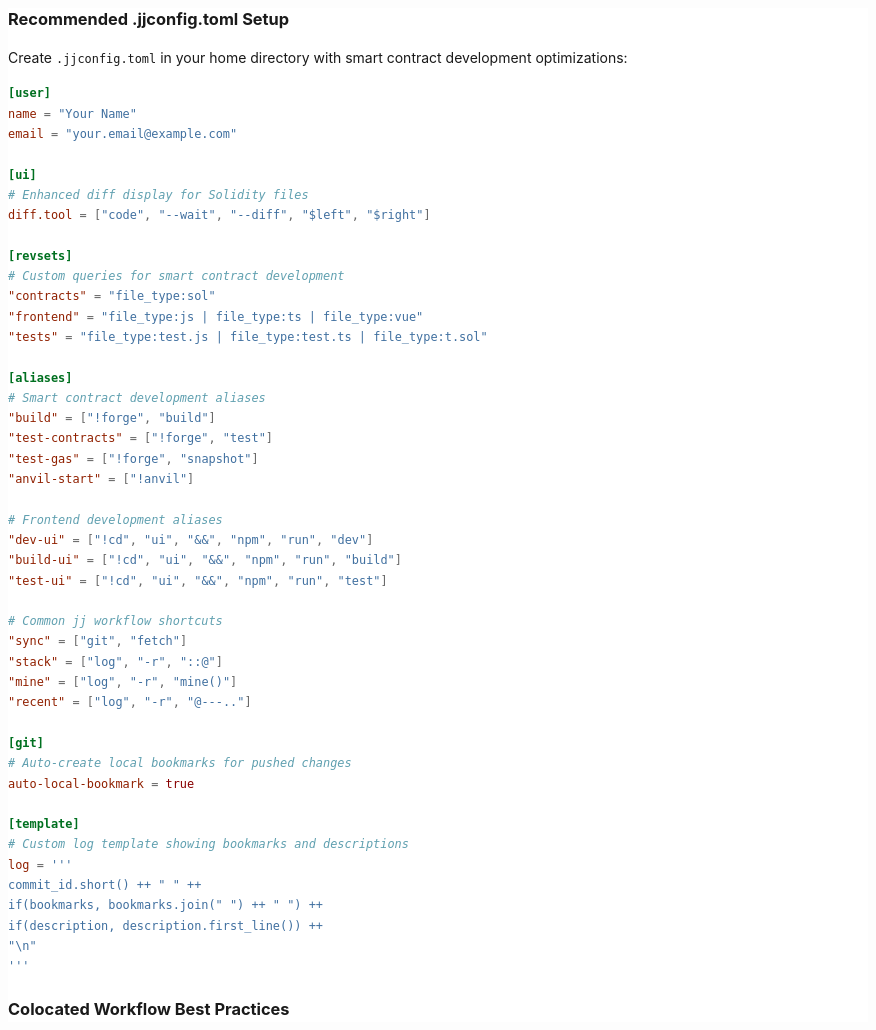 ### Recommended .jjconfig.toml Setup
Create `.jjconfig.toml` in your home directory with smart contract development optimizations:

```toml
[user]
name = "Your Name"
email = "your.email@example.com"

[ui]
# Enhanced diff display for Solidity files
diff.tool = ["code", "--wait", "--diff", "$left", "$right"]

[revsets]
# Custom queries for smart contract development
"contracts" = "file_type:sol"
"frontend" = "file_type:js | file_type:ts | file_type:vue"
"tests" = "file_type:test.js | file_type:test.ts | file_type:t.sol"

[aliases]
# Smart contract development aliases
"build" = ["!forge", "build"]
"test-contracts" = ["!forge", "test"]
"test-gas" = ["!forge", "snapshot"]
"anvil-start" = ["!anvil"]

# Frontend development aliases  
"dev-ui" = ["!cd", "ui", "&&", "npm", "run", "dev"]
"build-ui" = ["!cd", "ui", "&&", "npm", "run", "build"]
"test-ui" = ["!cd", "ui", "&&", "npm", "run", "test"]

# Common jj workflow shortcuts
"sync" = ["git", "fetch"]
"stack" = ["log", "-r", "::@"]
"mine" = ["log", "-r", "mine()"]
"recent" = ["log", "-r", "@---.."]

[git]
# Auto-create local bookmarks for pushed changes
auto-local-bookmark = true

[template]
# Custom log template showing bookmarks and descriptions
log = '''
commit_id.short() ++ " " ++
if(bookmarks, bookmarks.join(" ") ++ " ") ++
if(description, description.first_line()) ++
"\n"
'''
```

### Colocated Workflow Best Practices
